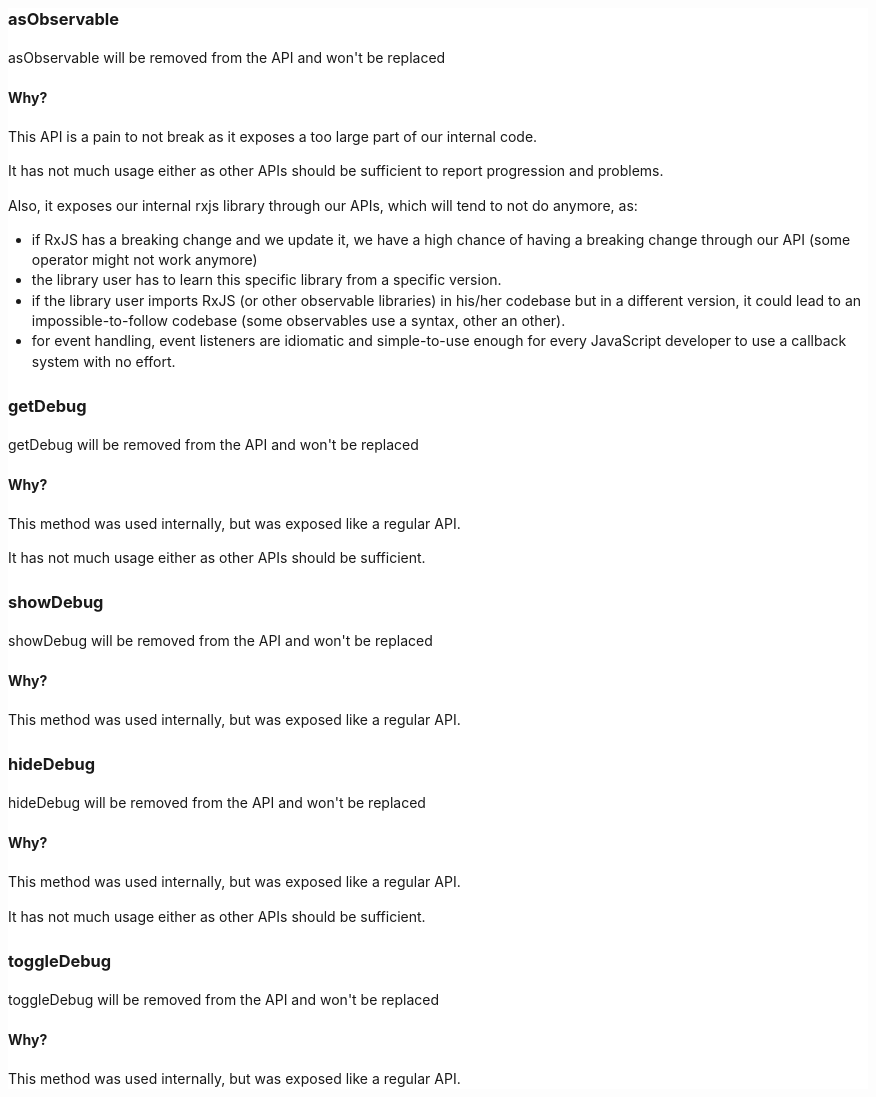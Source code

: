 ### <a name="meth-asObservable"></a>asObservable

asObservable will be removed from the API and won't be replaced

#### Why?

This API is a pain to not break as it exposes a too large part of our internal code.

It has not much usage either as other APIs should be sufficient to report progression and problems.

Also, it exposes our internal rxjs library through our APIs, which will tend to not do anymore, as:
  - if RxJS has a breaking change and we update it, we have a high chance of having a breaking change through our API (some operator might not work anymore)
  - the library user has to learn this specific library from a specific version.
  - if the library user imports RxJS (or other observable libraries) in his/her codebase but in a different version, it could lead to an impossible-to-follow codebase (some observables use a syntax, other an other).
  - for event handling, event listeners are idiomatic and simple-to-use enough for every JavaScript developer to use a callback system with no effort.

### <a name="meth-getDebug"></a>getDebug

getDebug will be removed from the API and won't be replaced

#### Why?

This method was used internally, but was exposed like a regular API.

It has not much usage either as other APIs should be sufficient.

### <a name="meth-showDebug"></a>showDebug

showDebug will be removed from the API and won't be replaced

#### Why?

This method was used internally, but was exposed like a regular API.

### <a name="meth-hideDebug"></a>hideDebug

hideDebug will be removed from the API and won't be replaced

#### Why?

This method was used internally, but was exposed like a regular API.

It has not much usage either as other APIs should be sufficient.

### <a name="meth-toggleDebug"></a>toggleDebug

toggleDebug will be removed from the API and won't be replaced

#### Why?

This method was used internally, but was exposed like a regular API.

